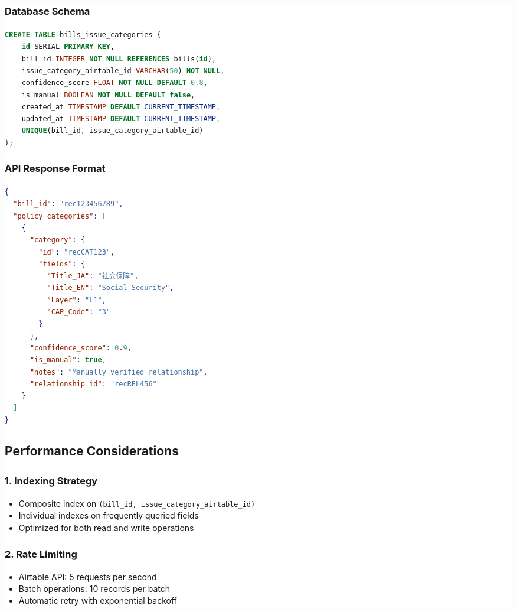 ### Database Schema

```sql
CREATE TABLE bills_issue_categories (
    id SERIAL PRIMARY KEY,
    bill_id INTEGER NOT NULL REFERENCES bills(id),
    issue_category_airtable_id VARCHAR(50) NOT NULL,
    confidence_score FLOAT NOT NULL DEFAULT 0.8,
    is_manual BOOLEAN NOT NULL DEFAULT false,
    created_at TIMESTAMP DEFAULT CURRENT_TIMESTAMP,
    updated_at TIMESTAMP DEFAULT CURRENT_TIMESTAMP,
    UNIQUE(bill_id, issue_category_airtable_id)
);
```

### API Response Format

```json
{
  "bill_id": "rec123456789",
  "policy_categories": [
    {
      "category": {
        "id": "recCAT123",
        "fields": {
          "Title_JA": "社会保障",
          "Title_EN": "Social Security",
          "Layer": "L1",
          "CAP_Code": "3"
        }
      },
      "confidence_score": 0.9,
      "is_manual": true,
      "notes": "Manually verified relationship",
      "relationship_id": "recREL456"
    }
  ]
}
```

## Performance Considerations

### 1. Indexing Strategy

- Composite index on `(bill_id, issue_category_airtable_id)`
- Individual indexes on frequently queried fields
- Optimized for both read and write operations

### 2. Rate Limiting

- Airtable API: 5 requests per second
- Batch operations: 10 records per batch
- Automatic retry with exponential backoff
